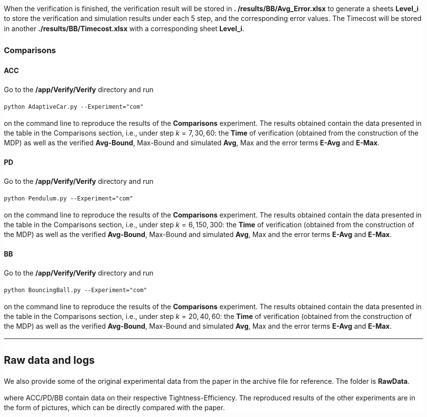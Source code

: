 When the verification is finished, the verification result will be stored in **. /results/BB/Avg_Error.xlsx** to generate a sheets **Level_i** to store the verification and simulation results under each 5 step, and the corresponding error values.  The Timecost will be stored in another **./results/BB/Timecost.xlsx** with a corresponding sheet **Level_i**.

### Comparisons

#### ACC

Go to the **/app/Verify/Verify** directory and run 

```
python AdaptiveCar.py --Experiment="com"
```

 on the command line to reproduce the results of the **Comparisons** experiment. The results obtained contain the data presented in the table in the Comparisons section, i.e., under step $k=7,30,60:$​ the **Time** of verification (obtained from the construction of the MDP) as well as the verified **Avg-Bound**, Max-Bound and simulated **Avg**, Max and the error terms **E-Avg** and **E-Max**.

#### PD

Go to the **/app/Verify/Verify** directory and run 

```
python Pendulum.py --Experiment="com"
```

 on the command line to reproduce the results of the **Comparisons** experiment. The results obtained contain the data presented in the table in the Comparisons section, i.e., under step $k=6,150,300:$ the **Time** of verification (obtained from the construction of the MDP) as well as the verified **Avg-Bound**, Max-Bound and simulated **Avg**, Max and the error terms **E-Avg** and **E-Max**.

#### BB

Go to the **/app/Verify/Verify** directory and run 

```
python BouncingBall.py --Experiment="com"
```

 on the command line to reproduce the results of the **Comparisons** experiment. The results obtained contain the data presented in the table in the Comparisons section, i.e., under step $k=20,40,60:$ the **Time** of verification (obtained from the construction of the MDP) as well as the verified **Avg-Bound**, Max-Bound and simulated **Avg**, Max and the error terms **E-Avg** and **E-Max**.

------

## Raw data and logs

We also provide some of the original experimental data from the paper in the archive file for reference. The folder is **RawData**.

where ACC/PD/BB contain data on their respective Tightness-Efficiency. The reproduced results of the other experiments are in the form of pictures, which can be directly compared with the paper.